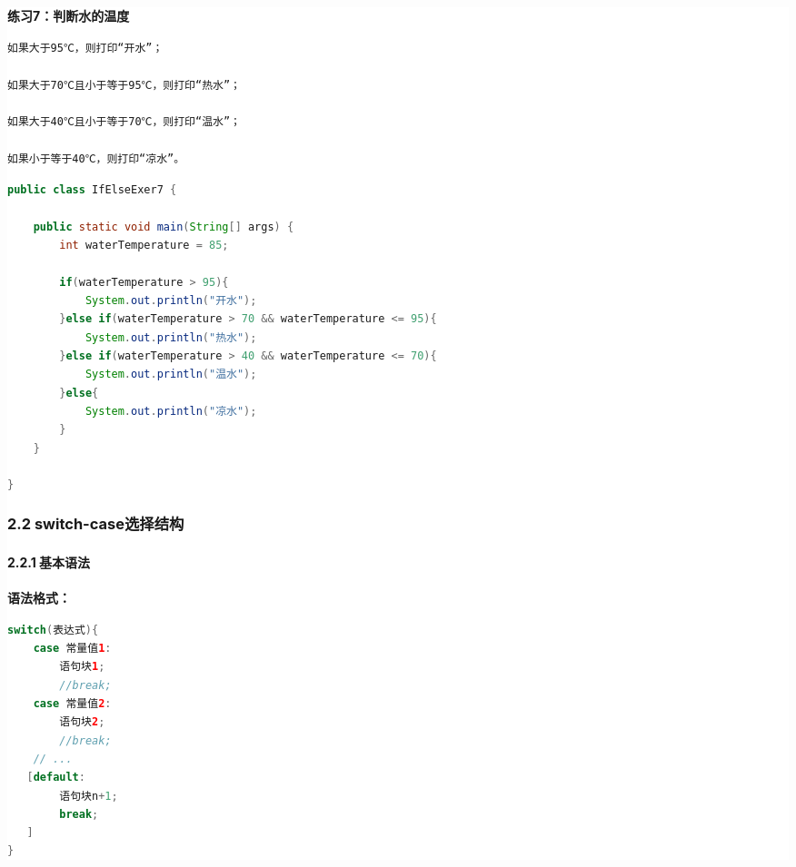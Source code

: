 **练习7：判断水的温度**

```
如果大于95℃，则打印“开水”；

如果大于70℃且小于等于95℃，则打印“热水”；

如果大于40℃且小于等于70℃，则打印“温水”；

如果小于等于40℃，则打印“凉水”。
```

```java
public class IfElseExer7 {

    public static void main(String[] args) {
        int waterTemperature = 85;
        
        if(waterTemperature > 95){
            System.out.println("开水");
        }else if(waterTemperature > 70 && waterTemperature <= 95){
            System.out.println("热水");
        }else if(waterTemperature > 40 && waterTemperature <= 70){
            System.out.println("温水");
        }else{
            System.out.println("凉水");
        }
    }

}
```

### 2.2 switch-case选择结构

#### 2.2.1 基本语法

**语法格式：**

```java
switch(表达式){
    case 常量值1:
        语句块1;
        //break;
    case 常量值2:
        语句块2;
        //break; 
    // ...
   [default:
        语句块n+1;
        break;
   ]
}
```

